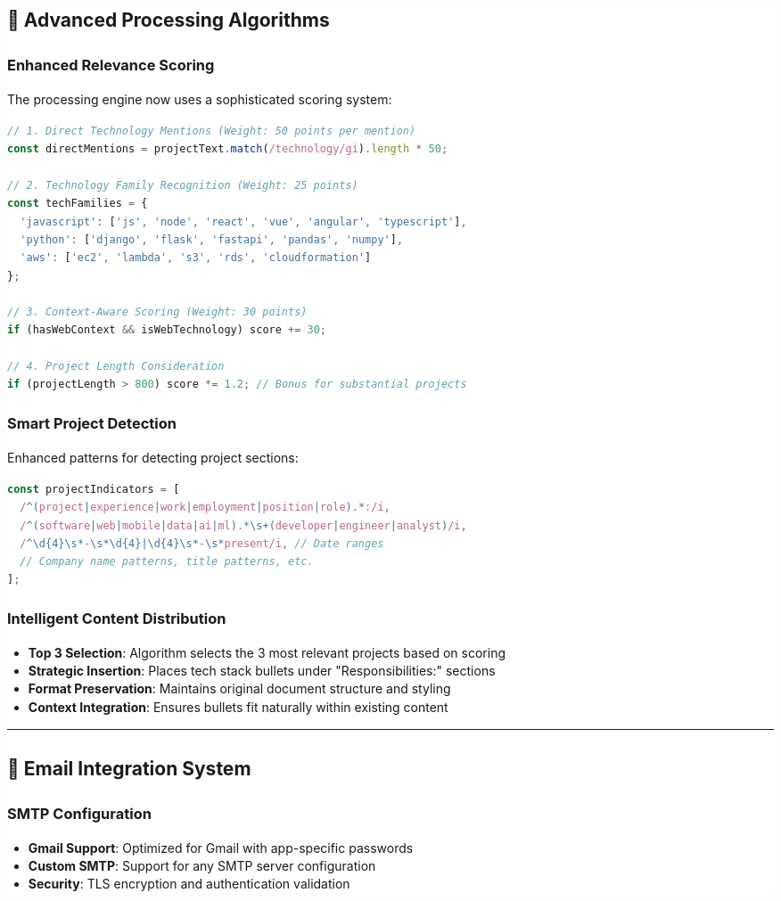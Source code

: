 
## 🧠 **Advanced Processing Algorithms**

### **Enhanced Relevance Scoring**

The processing engine now uses a sophisticated scoring system:

```typescript
// 1. Direct Technology Mentions (Weight: 50 points per mention)
const directMentions = projectText.match(/technology/gi).length * 50;

// 2. Technology Family Recognition (Weight: 25 points)
const techFamilies = {
  'javascript': ['js', 'node', 'react', 'vue', 'angular', 'typescript'],
  'python': ['django', 'flask', 'fastapi', 'pandas', 'numpy'],
  'aws': ['ec2', 'lambda', 's3', 'rds', 'cloudformation']
};

// 3. Context-Aware Scoring (Weight: 30 points)
if (hasWebContext && isWebTechnology) score += 30;

// 4. Project Length Consideration
if (projectLength > 800) score *= 1.2; // Bonus for substantial projects
```

### **Smart Project Detection**

Enhanced patterns for detecting project sections:

```typescript
const projectIndicators = [
  /^(project|experience|work|employment|position|role).*:/i,
  /^(software|web|mobile|data|ai|ml).*\s+(developer|engineer|analyst)/i,
  /^\d{4}\s*-\s*\d{4}|\d{4}\s*-\s*present/i, // Date ranges
  // Company name patterns, title patterns, etc.
];
```

### **Intelligent Content Distribution**

- **Top 3 Selection**: Algorithm selects the 3 most relevant projects based on scoring
- **Strategic Insertion**: Places tech stack bullets under "Responsibilities:" sections
- **Format Preservation**: Maintains original document structure and styling
- **Context Integration**: Ensures bullets fit naturally within existing content

---

## 📧 **Email Integration System**

### **SMTP Configuration**
- **Gmail Support**: Optimized for Gmail with app-specific passwords
- **Custom SMTP**: Support for any SMTP server configuration
- **Security**: TLS encryption and authentication validation
